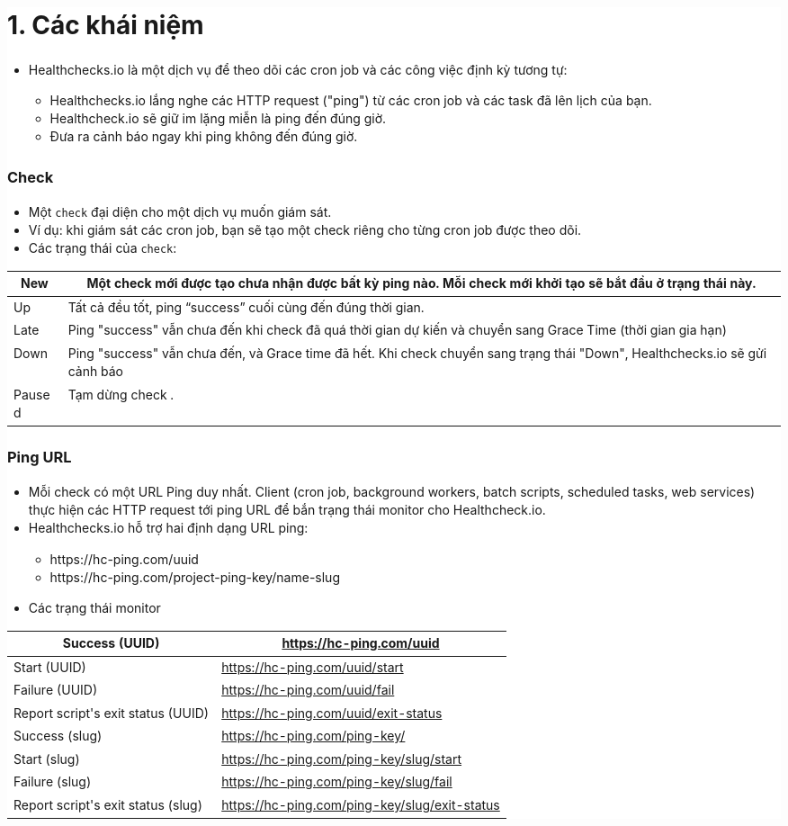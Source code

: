 # 1. Các khái niệm
- Healthchecks.io là một dịch vụ để theo dõi các cron job và các công việc định kỳ tương tự:
<ul>
  <ul>
    <li> Healthchecks.io lắng nghe các HTTP request ("ping") từ các cron job và các task đã lên lịch của bạn.
    <li> Healthcheck.io sẽ giữ im lặng miễn là ping đến đúng giờ.
    <li> Đưa ra cảnh báo ngay khi ping không đến đúng giờ.
  </ul>
  </ul>
 
### Check
- Một `check` đại diện cho một dịch vụ muốn giám sát.
- Ví dụ: khi giám sát các cron job, bạn sẽ tạo một check riêng cho từng cron job được theo dõi.
- Các trạng thái của `check`:


| New | Một check mới được tạo chưa nhận được bất kỳ ping nào. Mỗi check mới khởi tạo sẽ bắt đầu ở trạng thái này. |
| -- | -- |
| Up | Tất cả đều tốt, ping “success” cuối cùng đến đúng thời gian. |
| Late | Ping "success" vẫn chưa đến khi check đã quá thời gian dự kiến và chuyển sang Grace Time (thời gian gia hạn) |
| Down | Ping "success" vẫn chưa đến, và Grace time đã hết. Khi check chuyển sang trạng thái "Down", Healthchecks.io sẽ gửi cảnh báo  |
| Paused | Tạm dừng check . |

### Ping URL
- Mỗi check có một URL Ping duy nhất. Client (cron job, background workers, batch scripts, scheduled tasks, web services) thực hiện các  HTTP request tới ping URL để bắn trạng thái monitor cho Healthcheck.io.
- Healthchecks.io hỗ trợ hai định dạng URL ping:
<ul>
  <ul>
    <li> https://hc-ping.com/uuid
    <li> https://hc-ping.com/project-ping-key/name-slug
      </ul>
      </ul>
      
- Các trạng thái monitor
      

| Success (UUID) |	https://hc-ping.com/uuid |
| -- | -- |
| Start (UUID)	| https://hc-ping.com/uuid/start |
| Failure (UUID) |	https://hc-ping.com/uuid/fail |
| Report script's exit status (UUID) | https://hc-ping.com/uuid/exit-status |
| Success (slug)	| https://hc-ping.com/ping-key/<slug> |
| Start (slug)	| https://hc-ping.com/ping-key/slug/start |
| Failure (slug)	| https://hc-ping.com/ping-key/slug/fail |
| Report script's exit status (slug) |	https://hc-ping.com/ping-key/slug/exit-status |
